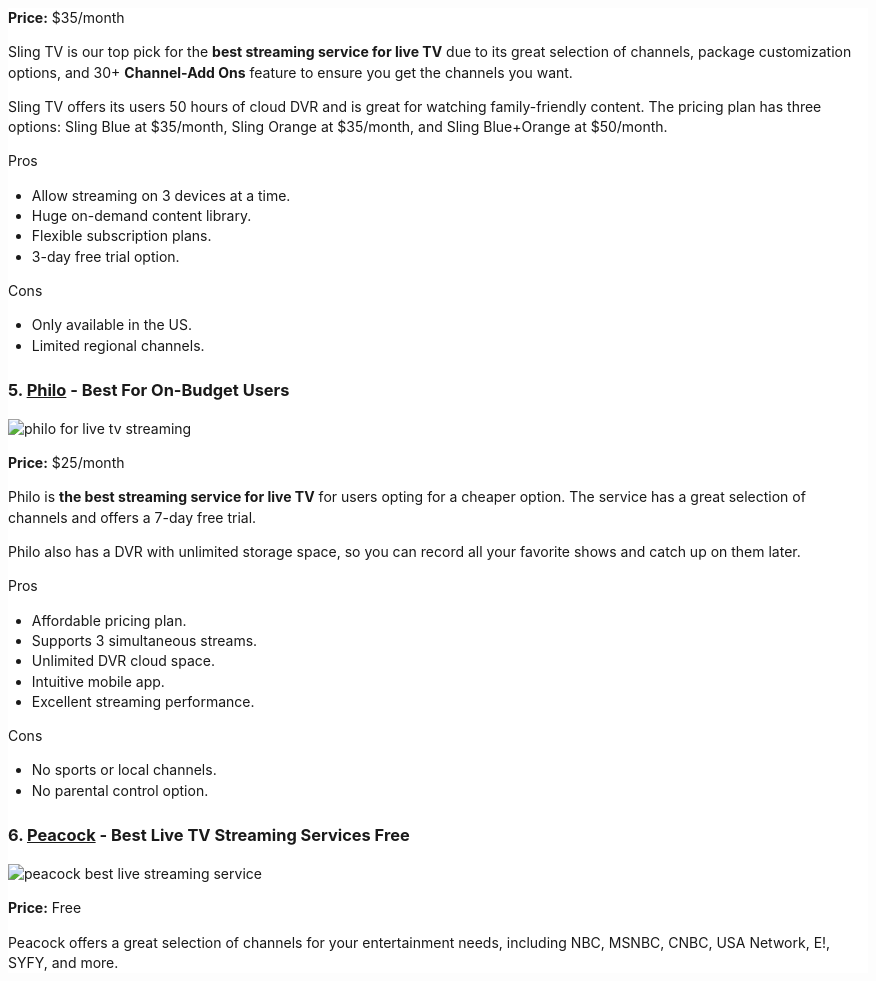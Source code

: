 **Price:** $35/month

Sling TV is our top pick for the **best streaming service for live TV** due to its great selection of channels, package customization options, and 30+ **Channel-Add Ons** feature to ensure you get the channels you want.

Sling TV offers its users 50 hours of cloud DVR and is great for watching family-friendly content. The pricing plan has three options: Sling Blue at $35/month, Sling Orange at $35/month, and Sling Blue+Orange at $50/month.

 Pros

* Allow streaming on 3 devices at a time.
* Huge on-demand content library.
* Flexible subscription plans.
* 3-day free trial option.

 Cons

* Only available in the US.
* Limited regional channels.

### 5\. [Philo](https://www.philo.com/) \- Best For On-Budget Users

![philo for live tv streaming](https://images.wondershare.com/filmora/article-images/2022/11/philo-for-live-tv-streaming.png)

**Price:** $25/month

Philo is **the best streaming service for live TV** for users opting for a cheaper option. The service has a great selection of channels and offers a 7-day free trial.

Philo also has a DVR with unlimited storage space, so you can record all your favorite shows and catch up on them later.

 Pros

* Affordable pricing plan.
* Supports 3 simultaneous streams.
* Unlimited DVR cloud space.
* Intuitive mobile app.
* Excellent streaming performance.

 Cons

* No sports or local channels.
* No parental control option.

### 6\. [Peacock](https://www.peacocktv.com/) \- Best Live TV Streaming Services Free

![peacock best live streaming service](https://images.wondershare.com/filmora/article-images/2022/11/peacock-best-live-streaming-service.png)

**Price:** Free

Peacock offers a great selection of channels for your entertainment needs, including NBC, MSNBC, CNBC, USA Network, E!, SYFY, and more.

